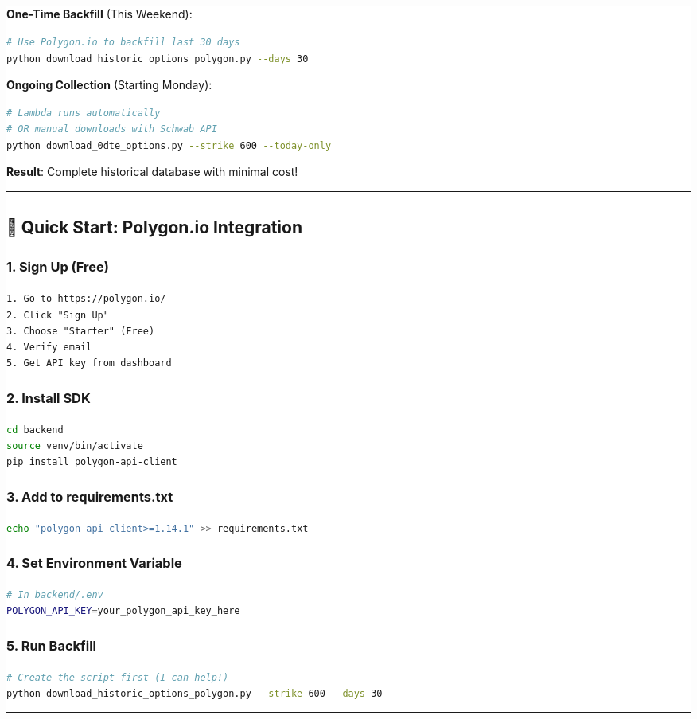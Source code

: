 **One-Time Backfill** (This Weekend):
```bash
# Use Polygon.io to backfill last 30 days
python download_historic_options_polygon.py --days 30
```

**Ongoing Collection** (Starting Monday):
```bash
# Lambda runs automatically
# OR manual downloads with Schwab API
python download_0dte_options.py --strike 600 --today-only
```

**Result**: Complete historical database with minimal cost!

---

## 🔧 Quick Start: Polygon.io Integration

### 1. Sign Up (Free)
```
1. Go to https://polygon.io/
2. Click "Sign Up"
3. Choose "Starter" (Free)
4. Verify email
5. Get API key from dashboard
```

### 2. Install SDK
```bash
cd backend
source venv/bin/activate
pip install polygon-api-client
```

### 3. Add to requirements.txt
```bash
echo "polygon-api-client>=1.14.1" >> requirements.txt
```

### 4. Set Environment Variable
```bash
# In backend/.env
POLYGON_API_KEY=your_polygon_api_key_here
```

### 5. Run Backfill
```bash
# Create the script first (I can help!)
python download_historic_options_polygon.py --strike 600 --days 30
```

---
